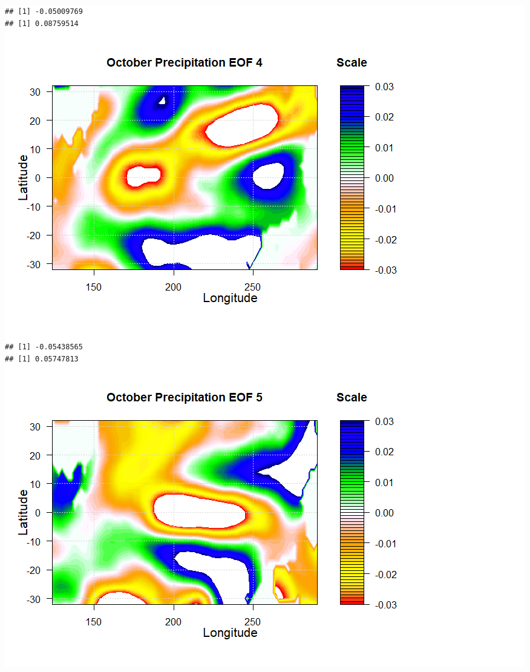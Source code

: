    ## [1] -0.05009769
    ## [1] 0.08759514

![](project3_files/figure-gfm/unnamed-chunk-37-58.png)

    ## [1] -0.05438565
    ## [1] 0.05747813

![](project3_files/figure-gfm/unnamed-chunk-37-59.png)
